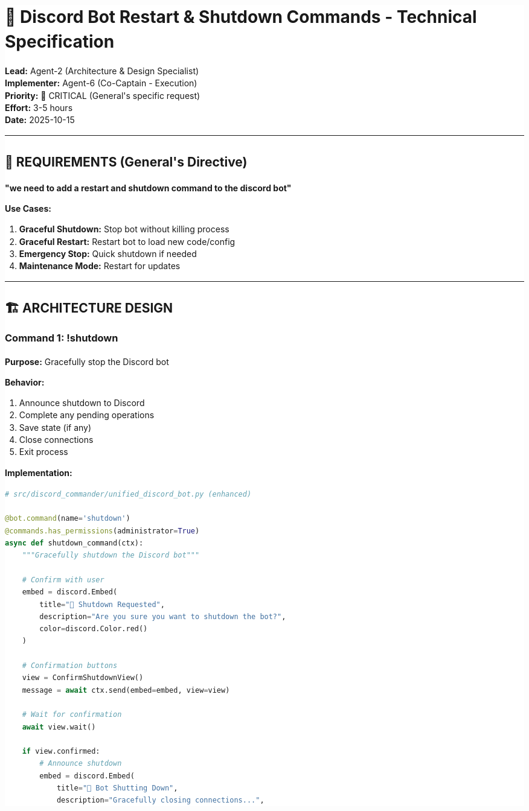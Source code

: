 # 🔧 Discord Bot Restart & Shutdown Commands - Technical Specification

**Lead:** Agent-2 (Architecture & Design Specialist)  
**Implementer:** Agent-6 (Co-Captain - Execution)  
**Priority:** 🚨 CRITICAL (General's specific request)  
**Effort:** 3-5 hours  
**Date:** 2025-10-15

---

## 🎯 REQUIREMENTS (General's Directive)

**"we need to add a restart and shutdown command to the discord bot"**

**Use Cases:**
1. **Graceful Shutdown:** Stop bot without killing process
2. **Graceful Restart:** Restart bot to load new code/config
3. **Emergency Stop:** Quick shutdown if needed
4. **Maintenance Mode:** Restart for updates

---

## 🏗️ ARCHITECTURE DESIGN

### **Command 1: !shutdown**

**Purpose:** Gracefully stop the Discord bot

**Behavior:**
1. Announce shutdown to Discord
2. Complete any pending operations
3. Save state (if any)
4. Close connections
5. Exit process

**Implementation:**
```python
# src/discord_commander/unified_discord_bot.py (enhanced)

@bot.command(name='shutdown')
@commands.has_permissions(administrator=True)
async def shutdown_command(ctx):
    """Gracefully shutdown the Discord bot"""
    
    # Confirm with user
    embed = discord.Embed(
        title="🛑 Shutdown Requested",
        description="Are you sure you want to shutdown the bot?",
        color=discord.Color.red()
    )
    
    # Confirmation buttons
    view = ConfirmShutdownView()
    message = await ctx.send(embed=embed, view=view)
    
    # Wait for confirmation
    await view.wait()
    
    if view.confirmed:
        # Announce shutdown
        embed = discord.Embed(
            title="👋 Bot Shutting Down",
            description="Gracefully closing connections...",
```